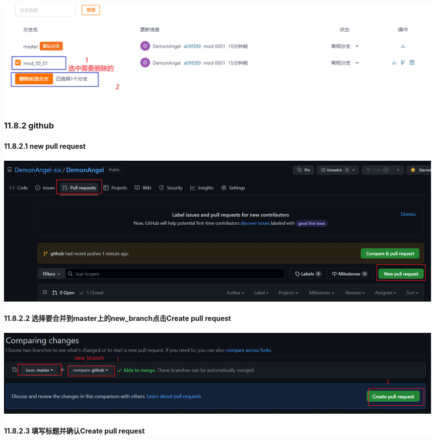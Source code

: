 ![image-20221112181746855](images/01_git_skills/image-20221112181746855.png)

### 11.8.2 github

#### 11.8.2.1 new pull request

![image-20221113145158761](images/01_git_skills/image-20221113145158761.png)

#### 11.8.2.2 选择要合并到master上的new_branch点击Create pull request

![image-20221113145456624](images/01_git_skills/image-20221113145456624.png)

#### 11.8.2.3 填写标题并确认Create pull request
